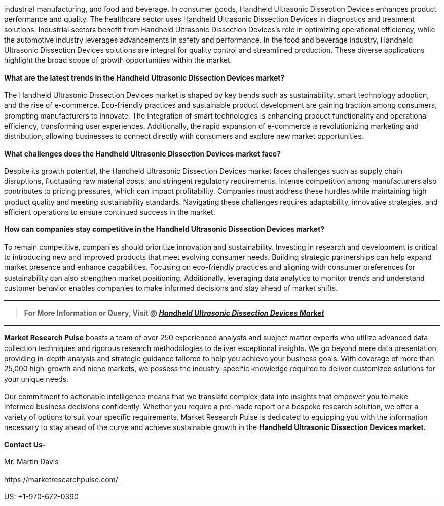 industrial manufacturing, and food and beverage. In consumer goods, Handheld Ultrasonic Dissection Devices enhances product performance and quality. The healthcare sector uses Handheld Ultrasonic Dissection Devices in diagnostics and treatment solutions. Industrial sectors benefit from Handheld Ultrasonic Dissection Devices&rsquo;s role in optimizing operational efficiency, while the automotive industry leverages advancements in safety and performance. In the food and beverage industry, Handheld Ultrasonic Dissection Devices solutions are integral for quality control and streamlined production. These diverse applications highlight the broad scope of growth opportunities within the market.</p><p><strong>What are the latest trends in the Handheld Ultrasonic Dissection Devices market?</strong></p><p>The Handheld Ultrasonic Dissection Devices market is shaped by key trends such as sustainability, smart technology adoption, and the rise of e-commerce. Eco-friendly practices and sustainable product development are gaining traction among consumers, prompting manufacturers to innovate. The integration of smart technologies is enhancing product functionality and operational efficiency, transforming user experiences. Additionally, the rapid expansion of e-commerce is revolutionizing marketing and distribution, allowing businesses to connect directly with consumers and explore new market opportunities.</p><p><strong>What challenges does the Handheld Ultrasonic Dissection Devices market face?</strong></p><p>Despite its growth potential, the Handheld Ultrasonic Dissection Devices market faces challenges such as supply chain disruptions, fluctuating raw material costs, and stringent regulatory requirements. Intense competition among manufacturers also contributes to pricing pressures, which can impact profitability. Companies must address these hurdles while maintaining high product quality and meeting sustainability standards. Navigating these challenges requires adaptability, innovative strategies, and efficient operations to ensure continued success in the market.</p><p><strong>How can companies stay competitive in the Handheld Ultrasonic Dissection Devices market?</strong></p><p>To remain competitive, companies should prioritize innovation and sustainability. Investing in research and development is critical to introducing new and improved products that meet evolving consumer needs. Building strategic partnerships can help expand market presence and enhance capabilities. Focusing on eco-friendly practices and aligning with consumer preferences for sustainability can also strengthen market positioning. Additionally, leveraging data analytics to monitor trends and understand customer behavior enables companies to make informed decisions and stay ahead of market shifts.</p><hr /><blockquote><p><strong>For More Information or Query, Visit @&nbsp;<em><a href="https://marketresearchpulse.com/report/138503/handheld-ultrasonic-dissection-devices-market?utm_source=Linkedin&utm_medium=0112">Handheld Ultrasonic Dissection Devices Market</a></em></strong></p></blockquote><hr /><p><strong>Market Research Pulse</strong> boasts a team of over 250 experienced analysts and subject matter experts who utilize advanced data collection techniques and rigorous research methodologies to deliver exceptional insights. We go beyond mere data presentation, providing in-depth analysis and strategic guidance tailored to help you achieve your business goals. With coverage of more than 25,000 high-growth and niche markets, we possess the industry-specific knowledge required to deliver customized solutions for your unique needs.</p><p>Our commitment to actionable intelligence means that we translate complex data into insights that empower you to make informed business decisions confidently. Whether you require a pre-made report or a bespoke research solution, we offer a variety of options to suit your specific requirements. Market Research Pulse is dedicated to equipping you with the information necessary to stay ahead of the curve and achieve sustainable growth in the <strong>Handheld Ultrasonic Dissection Devices market.</strong></p><p><strong>Contact Us-</strong></p><p>Mr. Martin Davis</p><p>https://marketresearchpulse.com/</p><p>US: +1-970-672-0390</p>
